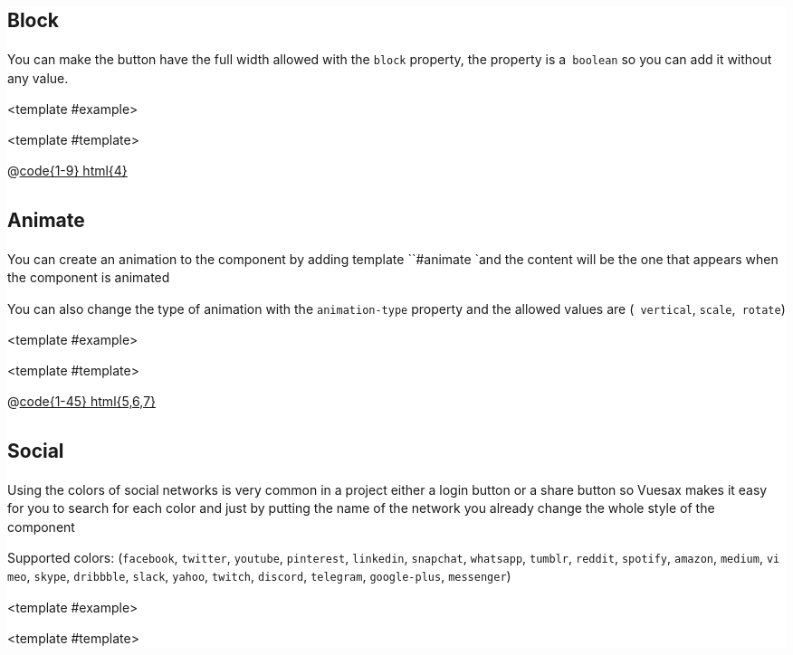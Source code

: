 <card>

## Block

You can make the button have the full width allowed with the `block` property, the property is a` boolean` so you can add it without any value.

<template #example>
<button-block />
</template>

<template #template>

@[code{1-9} html{4}](../.vuepress/components/button/block.vue)

</template>

</card>

<card>

## Animate

You can create an animation to the component by adding template ``#animate `and the content will be the one that appears when the component is animated

You can also change the type of animation with the `animation-type` property and the allowed values ​​are (` vertical`, `scale`,` rotate`)

<template #example>
<button-animate />
</template>

<template #template>

@[code{1-45} html{5,6,7}](../.vuepress/components/button/animate.vue)

</template>

</card>

<card>

## Social

Using the colors of social networks is very common in a project either a login button or a share button so Vuesax makes it easy for you to search for each color and just by putting the name of the network you already change the whole style of the component

Supported colors: (`facebook`, `twitter`, `youtube`, `pinterest`, `linkedin`, `snapchat`, `whatsapp`, `tumblr`, `reddit`, `spotify`, `amazon`, `medium`, `vimeo`, `skype`, `dribbble`, `slack`, `yahoo`, `twitch`, `discord`, `telegram`, `google-plus`, `messenger`)

<template #example>
<button-social />
</template>

<template #template>
